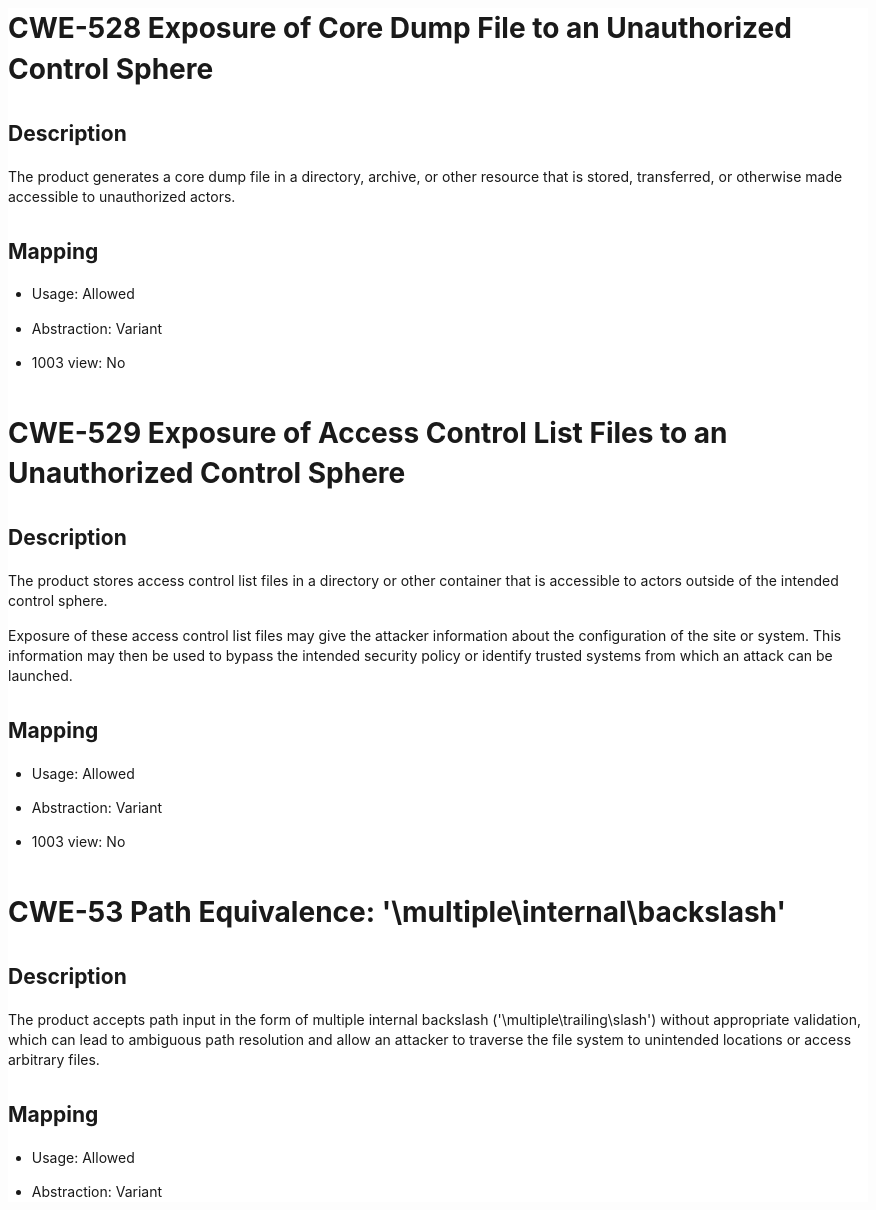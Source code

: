 # CWE-528 Exposure of Core Dump File to an Unauthorized Control Sphere

## Description

The product generates a core dump file in a directory, archive, or other resource that is stored, transferred, or otherwise made accessible to unauthorized actors.

## Mapping

- Usage: Allowed

- Abstraction: Variant

- 1003 view: No

# CWE-529 Exposure of Access Control List Files to an Unauthorized Control Sphere

## Description

The product stores access control list files in a directory or other container that is accessible to actors outside of the intended control sphere.

Exposure of these access control list files may give the attacker information about the configuration of the site or system. This information may then be used to bypass the intended security policy or identify trusted systems from which an attack can be launched.

## Mapping

- Usage: Allowed

- Abstraction: Variant

- 1003 view: No

# CWE-53 Path Equivalence: '\multiple\\internal\backslash'

## Description

The product accepts path input in the form of multiple internal backslash ('\multiple\trailing\\slash') without appropriate validation, which can lead to ambiguous path resolution and allow an attacker to traverse the file system to unintended locations or access arbitrary files.

## Mapping

- Usage: Allowed

- Abstraction: Variant
